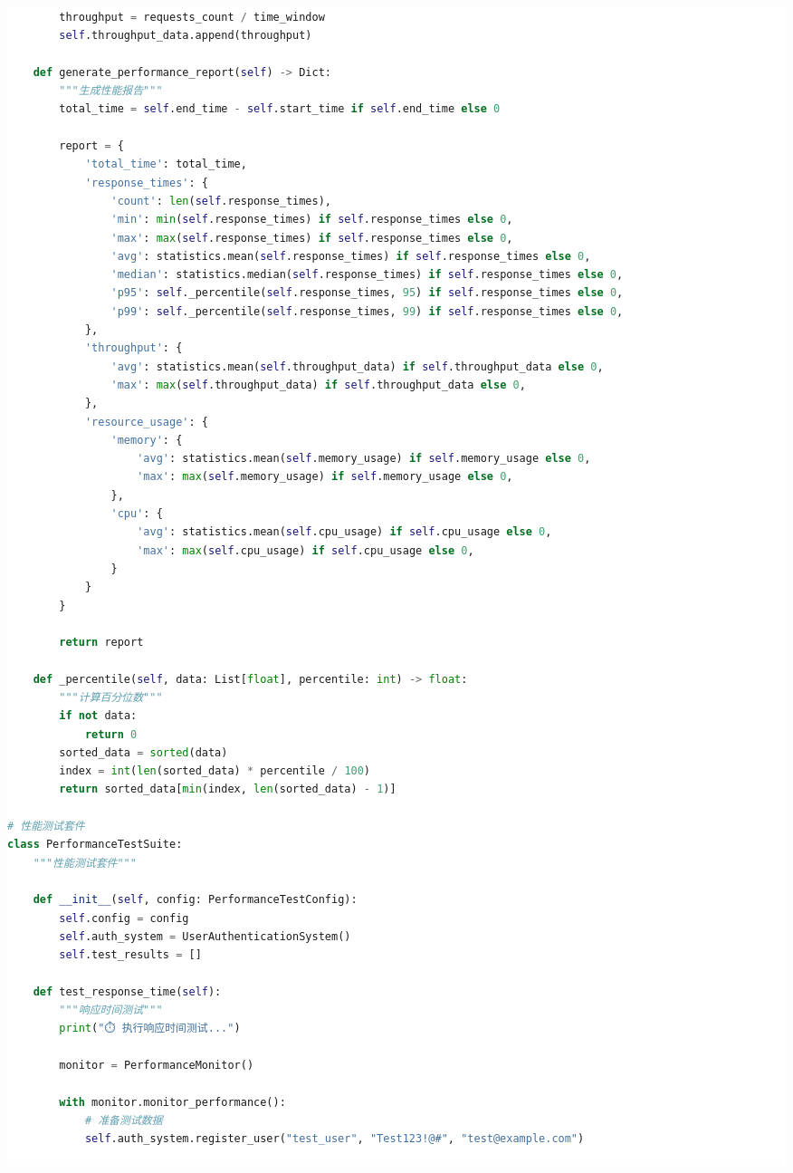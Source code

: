 ```python
        throughput = requests_count / time_window
        self.throughput_data.append(throughput)
    
    def generate_performance_report(self) -> Dict:
        """生成性能报告"""
        total_time = self.end_time - self.start_time if self.end_time else 0
        
        report = {
            'total_time': total_time,
            'response_times': {
                'count': len(self.response_times),
                'min': min(self.response_times) if self.response_times else 0,
                'max': max(self.response_times) if self.response_times else 0,
                'avg': statistics.mean(self.response_times) if self.response_times else 0,
                'median': statistics.median(self.response_times) if self.response_times else 0,
                'p95': self._percentile(self.response_times, 95) if self.response_times else 0,
                'p99': self._percentile(self.response_times, 99) if self.response_times else 0,
            },
            'throughput': {
                'avg': statistics.mean(self.throughput_data) if self.throughput_data else 0,
                'max': max(self.throughput_data) if self.throughput_data else 0,
            },
            'resource_usage': {
                'memory': {
                    'avg': statistics.mean(self.memory_usage) if self.memory_usage else 0,
                    'max': max(self.memory_usage) if self.memory_usage else 0,
                },
                'cpu': {
                    'avg': statistics.mean(self.cpu_usage) if self.cpu_usage else 0,
                    'max': max(self.cpu_usage) if self.cpu_usage else 0,
                }
            }
        }
        
        return report
    
    def _percentile(self, data: List[float], percentile: int) -> float:
        """计算百分位数"""
        if not data:
            return 0
        sorted_data = sorted(data)
        index = int(len(sorted_data) * percentile / 100)
        return sorted_data[min(index, len(sorted_data) - 1)]

# 性能测试套件
class PerformanceTestSuite:
    """性能测试套件"""
    
    def __init__(self, config: PerformanceTestConfig):
        self.config = config
        self.auth_system = UserAuthenticationSystem()
        self.test_results = []
    
    def test_response_time(self):
        """响应时间测试"""
        print("⏱️ 执行响应时间测试...")
        
        monitor = PerformanceMonitor()
        
        with monitor.monitor_performance():
            # 准备测试数据
            self.auth_system.register_user("test_user", "Test123!@#", "test@example.com")
            
```